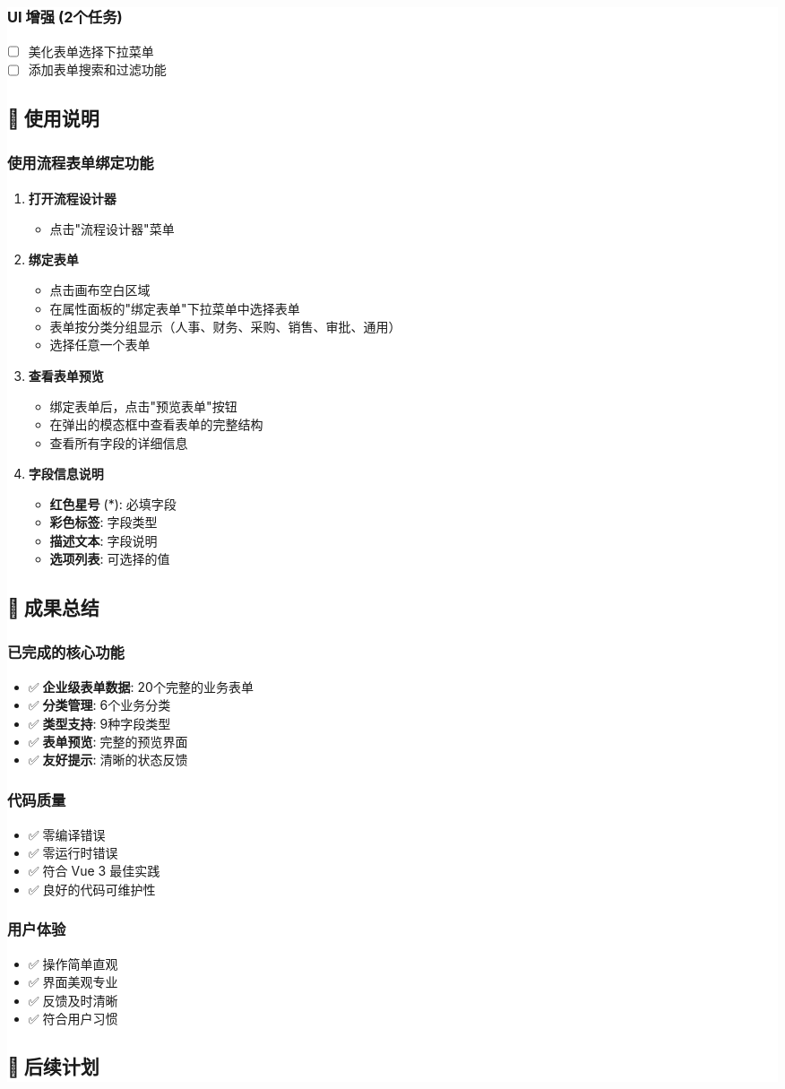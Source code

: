### UI 增强 (2个任务)
- [ ] 美化表单选择下拉菜单
- [ ] 添加表单搜索和过滤功能

## 📝 使用说明

### 使用流程表单绑定功能

1. **打开流程设计器**
   - 点击"流程设计器"菜单

2. **绑定表单**
   - 点击画布空白区域
   - 在属性面板的"绑定表单"下拉菜单中选择表单
   - 表单按分类分组显示（人事、财务、采购、销售、审批、通用）
   - 选择任意一个表单

3. **查看表单预览**
   - 绑定表单后，点击"预览表单"按钮
   - 在弹出的模态框中查看表单的完整结构
   - 查看所有字段的详细信息

4. **字段信息说明**
   - **红色星号** (*): 必填字段
   - **彩色标签**: 字段类型
   - **描述文本**: 字段说明
   - **选项列表**: 可选择的值

## 🎉 成果总结

### 已完成的核心功能
- ✅ **企业级表单数据**: 20个完整的业务表单
- ✅ **分类管理**: 6个业务分类
- ✅ **类型支持**: 9种字段类型
- ✅ **表单预览**: 完整的预览界面
- ✅ **友好提示**: 清晰的状态反馈

### 代码质量
- ✅ 零编译错误
- ✅ 零运行时错误
- ✅ 符合 Vue 3 最佳实践
- ✅ 良好的代码可维护性

### 用户体验
- ✅ 操作简单直观
- ✅ 界面美观专业
- ✅ 反馈及时清晰
- ✅ 符合用户习惯

## 🚀 后续计划
